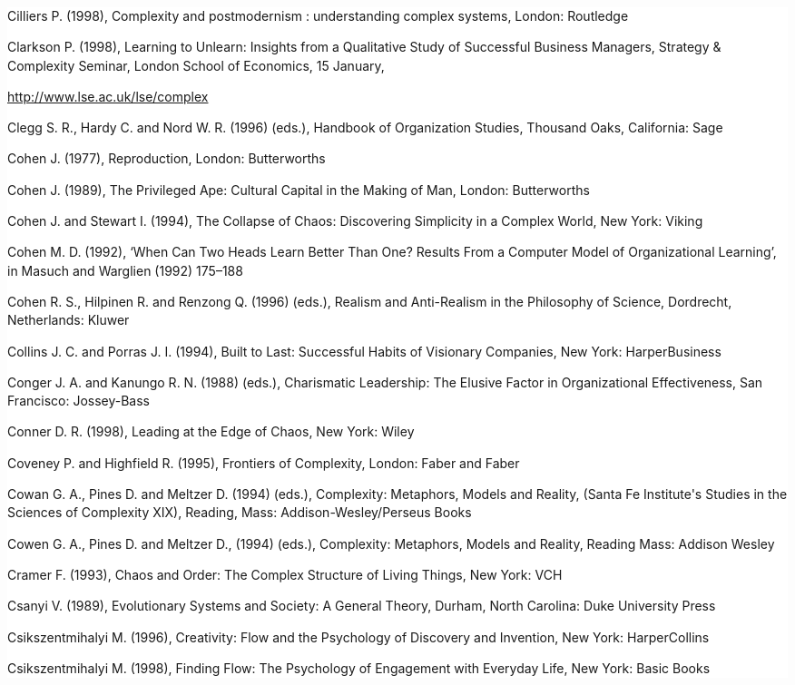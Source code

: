 Cilliers P. (1998), Complexity and postmodernism : understanding complex
systems, London: Routledge

Clarkson P. (1998), Learning to Unlearn: Insights from a Qualitative
Study of Successful Business Managers, Strategy & Complexity Seminar,
London School of Economics, 15 January,

<http://www.lse.ac.uk/lse/complex><span style="display:none">|</span>

Clegg S. R., Hardy C. and Nord W. R. (1996) (eds.), Handbook of
Organization Studies, Thousand Oaks, California: Sage

Cohen J. (1977), Reproduction, London: Butterworths

Cohen J. (1989), The Privileged Ape: Cultural Capital in the Making of
Man, London: Butterworths

Cohen J. and Stewart I. (1994), The Collapse of Chaos: Discovering
Simplicity in a Complex World, New York: Viking

Cohen M. D. (1992), ‘When Can Two Heads Learn Better Than One? Results
From a Computer Model of Organizational Learning’, in Masuch and
Warglien (1992) 175–188

Cohen R. S., Hilpinen R. and Renzong Q. (1996) (eds.), Realism and
Anti-Realism in the Philosophy of Science, Dordrecht, Netherlands:
Kluwer

Collins J. C. and Porras J. I. (1994), Built to Last: Successful Habits
of Visionary Companies, New York: HarperBusiness

Conger J. A. and Kanungo R. N. (1988) (eds.), Charismatic Leadership:
The Elusive Factor in Organizational Effectiveness, San Francisco:
Jossey-Bass

Conner D. R. (1998), Leading at the Edge of Chaos, New York: Wiley

Coveney P. and Highfield R. (1995), Frontiers of Complexity, London:
Faber and Faber

Cowan G. A., Pines D. and Meltzer D. (1994) (eds.), Complexity:
Metaphors, Models and Reality, (Santa Fe Institute's Studies in the
Sciences of Complexity XIX), Reading, Mass: Addison-Wesley/Perseus Books

Cowen G. A., Pines D. and Meltzer D., (1994) (eds.), Complexity:
Metaphors, Models and Reality, Reading Mass: Addison Wesley

Cramer F. (1993), Chaos and Order: The Complex Structure of Living
Things, New York: VCH

Csanyi V. (1989), Evolutionary Systems and Society: A General Theory,
Durham, North Carolina: Duke University Press

Csikszentmihalyi M. (1996), Creativity: Flow and the Psychology of
Discovery and Invention, New York: HarperCollins

Csikszentmihalyi M. (1998), Finding Flow: The Psychology of Engagement
with Everyday Life, New York: Basic Books

